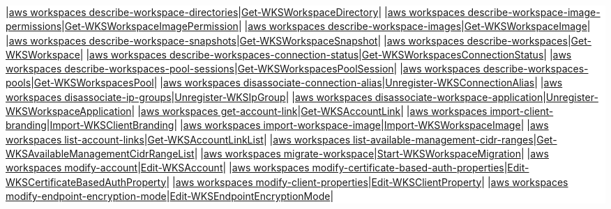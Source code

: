 |[aws workspaces describe-workspace-directories](https://awscli.amazonaws.com/v2/documentation/api/latest/reference/workspaces/describe-workspace-directories.html)|[Get-WKSWorkspaceDirectory](https://docs.aws.amazon.com/powershell/latest/reference/items/Get-WKSWorkspaceDirectory.html)|
|[aws workspaces describe-workspace-image-permissions](https://awscli.amazonaws.com/v2/documentation/api/latest/reference/workspaces/describe-workspace-image-permissions.html)|[Get-WKSWorkspaceImagePermission](https://docs.aws.amazon.com/powershell/latest/reference/items/Get-WKSWorkspaceImagePermission.html)|
|[aws workspaces describe-workspace-images](https://awscli.amazonaws.com/v2/documentation/api/latest/reference/workspaces/describe-workspace-images.html)|[Get-WKSWorkspaceImage](https://docs.aws.amazon.com/powershell/latest/reference/items/Get-WKSWorkspaceImage.html)|
|[aws workspaces describe-workspace-snapshots](https://awscli.amazonaws.com/v2/documentation/api/latest/reference/workspaces/describe-workspace-snapshots.html)|[Get-WKSWorkspaceSnapshot](https://docs.aws.amazon.com/powershell/latest/reference/items/Get-WKSWorkspaceSnapshot.html)|
|[aws workspaces describe-workspaces](https://awscli.amazonaws.com/v2/documentation/api/latest/reference/workspaces/describe-workspaces.html)|[Get-WKSWorkspace](https://docs.aws.amazon.com/powershell/latest/reference/items/Get-WKSWorkspace.html)|
|[aws workspaces describe-workspaces-connection-status](https://awscli.amazonaws.com/v2/documentation/api/latest/reference/workspaces/describe-workspaces-connection-status.html)|[Get-WKSWorkspacesConnectionStatus](https://docs.aws.amazon.com/powershell/latest/reference/items/Get-WKSWorkspacesConnectionStatus.html)|
|[aws workspaces describe-workspaces-pool-sessions](https://awscli.amazonaws.com/v2/documentation/api/latest/reference/workspaces/describe-workspaces-pool-sessions.html)|[Get-WKSWorkspacesPoolSession](https://docs.aws.amazon.com/powershell/latest/reference/items/Get-WKSWorkspacesPoolSession.html)|
|[aws workspaces describe-workspaces-pools](https://awscli.amazonaws.com/v2/documentation/api/latest/reference/workspaces/describe-workspaces-pools.html)|[Get-WKSWorkspacesPool](https://docs.aws.amazon.com/powershell/latest/reference/items/Get-WKSWorkspacesPool.html)|
|[aws workspaces disassociate-connection-alias](https://awscli.amazonaws.com/v2/documentation/api/latest/reference/workspaces/disassociate-connection-alias.html)|[Unregister-WKSConnectionAlias](https://docs.aws.amazon.com/powershell/latest/reference/items/Unregister-WKSConnectionAlias.html)|
|[aws workspaces disassociate-ip-groups](https://awscli.amazonaws.com/v2/documentation/api/latest/reference/workspaces/disassociate-ip-groups.html)|[Unregister-WKSIpGroup](https://docs.aws.amazon.com/powershell/latest/reference/items/Unregister-WKSIpGroup.html)|
|[aws workspaces disassociate-workspace-application](https://awscli.amazonaws.com/v2/documentation/api/latest/reference/workspaces/disassociate-workspace-application.html)|[Unregister-WKSWorkspaceApplication](https://docs.aws.amazon.com/powershell/latest/reference/items/Unregister-WKSWorkspaceApplication.html)|
|[aws workspaces get-account-link](https://awscli.amazonaws.com/v2/documentation/api/latest/reference/workspaces/get-account-link.html)|[Get-WKSAccountLink](https://docs.aws.amazon.com/powershell/latest/reference/items/Get-WKSAccountLink.html)|
|[aws workspaces import-client-branding](https://awscli.amazonaws.com/v2/documentation/api/latest/reference/workspaces/import-client-branding.html)|[Import-WKSClientBranding](https://docs.aws.amazon.com/powershell/latest/reference/items/Import-WKSClientBranding.html)|
|[aws workspaces import-workspace-image](https://awscli.amazonaws.com/v2/documentation/api/latest/reference/workspaces/import-workspace-image.html)|[Import-WKSWorkspaceImage](https://docs.aws.amazon.com/powershell/latest/reference/items/Import-WKSWorkspaceImage.html)|
|[aws workspaces list-account-links](https://awscli.amazonaws.com/v2/documentation/api/latest/reference/workspaces/list-account-links.html)|[Get-WKSAccountLinkList](https://docs.aws.amazon.com/powershell/latest/reference/items/Get-WKSAccountLinkList.html)|
|[aws workspaces list-available-management-cidr-ranges](https://awscli.amazonaws.com/v2/documentation/api/latest/reference/workspaces/list-available-management-cidr-ranges.html)|[Get-WKSAvailableManagementCidrRangeList](https://docs.aws.amazon.com/powershell/latest/reference/items/Get-WKSAvailableManagementCidrRangeList.html)|
|[aws workspaces migrate-workspace](https://awscli.amazonaws.com/v2/documentation/api/latest/reference/workspaces/migrate-workspace.html)|[Start-WKSWorkspaceMigration](https://docs.aws.amazon.com/powershell/latest/reference/items/Start-WKSWorkspaceMigration.html)|
|[aws workspaces modify-account](https://awscli.amazonaws.com/v2/documentation/api/latest/reference/workspaces/modify-account.html)|[Edit-WKSAccount](https://docs.aws.amazon.com/powershell/latest/reference/items/Edit-WKSAccount.html)|
|[aws workspaces modify-certificate-based-auth-properties](https://awscli.amazonaws.com/v2/documentation/api/latest/reference/workspaces/modify-certificate-based-auth-properties.html)|[Edit-WKSCertificateBasedAuthProperty](https://docs.aws.amazon.com/powershell/latest/reference/items/Edit-WKSCertificateBasedAuthProperty.html)|
|[aws workspaces modify-client-properties](https://awscli.amazonaws.com/v2/documentation/api/latest/reference/workspaces/modify-client-properties.html)|[Edit-WKSClientProperty](https://docs.aws.amazon.com/powershell/latest/reference/items/Edit-WKSClientProperty.html)|
|[aws workspaces modify-endpoint-encryption-mode](https://awscli.amazonaws.com/v2/documentation/api/latest/reference/workspaces/modify-endpoint-encryption-mode.html)|[Edit-WKSEndpointEncryptionMode](https://docs.aws.amazon.com/powershell/latest/reference/items/Edit-WKSEndpointEncryptionMode.html)|